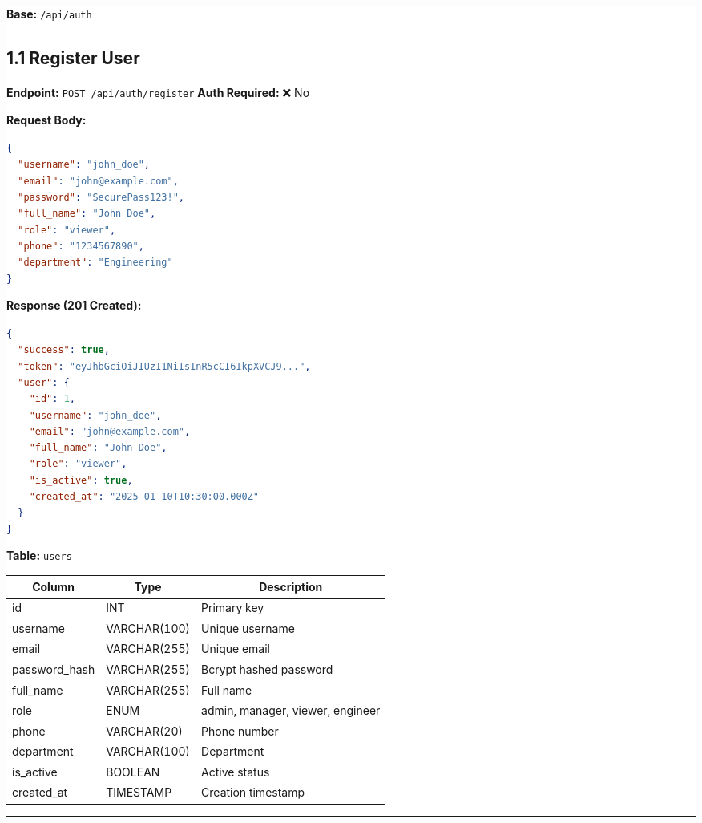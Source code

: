 **Base:** `/api/auth`

## 1.1 Register User

**Endpoint:** `POST /api/auth/register`
**Auth Required:** ❌ No

**Request Body:**
```json
{
  "username": "john_doe",
  "email": "john@example.com",
  "password": "SecurePass123!",
  "full_name": "John Doe",
  "role": "viewer",
  "phone": "1234567890",
  "department": "Engineering"
}
```

**Response (201 Created):**
```json
{
  "success": true,
  "token": "eyJhbGciOiJIUzI1NiIsInR5cCI6IkpXVCJ9...",
  "user": {
    "id": 1,
    "username": "john_doe",
    "email": "john@example.com",
    "full_name": "John Doe",
    "role": "viewer",
    "is_active": true,
    "created_at": "2025-01-10T10:30:00.000Z"
  }
}
```

**Table:** `users`

| Column | Type | Description |
|--------|------|-------------|
| id | INT | Primary key |
| username | VARCHAR(100) | Unique username |
| email | VARCHAR(255) | Unique email |
| password_hash | VARCHAR(255) | Bcrypt hashed password |
| full_name | VARCHAR(255) | Full name |
| role | ENUM | admin, manager, viewer, engineer |
| phone | VARCHAR(20) | Phone number |
| department | VARCHAR(100) | Department |
| is_active | BOOLEAN | Active status |
| created_at | TIMESTAMP | Creation timestamp |

---